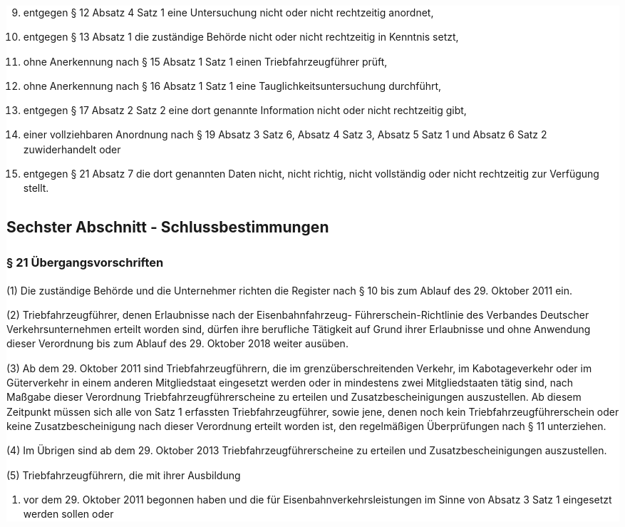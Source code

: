 
9.  entgegen § 12 Absatz 4 Satz 1 eine Untersuchung nicht oder nicht
    rechtzeitig anordnet,


10. entgegen § 13 Absatz 1 die zuständige Behörde nicht oder nicht
    rechtzeitig in Kenntnis setzt,


11. ohne Anerkennung nach § 15 Absatz 1 Satz 1 einen Triebfahrzeugführer
    prüft,


12. ohne Anerkennung nach § 16 Absatz 1 Satz 1 eine
    Tauglichkeitsuntersuchung durchführt,


13. entgegen § 17 Absatz 2 Satz 2 eine dort genannte Information nicht
    oder nicht rechtzeitig gibt,


14. einer vollziehbaren Anordnung nach § 19 Absatz 3 Satz 6, Absatz 4 Satz
    3, Absatz 5 Satz 1 und Absatz 6 Satz 2 zuwiderhandelt oder


15. entgegen § 21 Absatz 7 die dort genannten Daten nicht, nicht richtig,
    nicht vollständig oder nicht rechtzeitig zur Verfügung stellt.

## Sechster Abschnitt - Schlussbestimmungen

### § 21 Übergangsvorschriften

(1) Die zuständige Behörde und die Unternehmer richten die Register
nach § 10 bis zum Ablauf des 29. Oktober 2011 ein.

(2) Triebfahrzeugführer, denen Erlaubnisse nach der Eisenbahnfahrzeug-
Führerschein-Richtlinie des Verbandes Deutscher Verkehrsunternehmen
erteilt worden sind, dürfen ihre berufliche Tätigkeit auf Grund ihrer
Erlaubnisse und ohne Anwendung dieser Verordnung bis zum Ablauf des
29\. Oktober 2018 weiter ausüben.

(3) Ab dem 29. Oktober 2011 sind Triebfahrzeugführern, die im
grenzüberschreitenden Verkehr, im Kabotageverkehr oder im Güterverkehr
in einem anderen Mitgliedstaat eingesetzt werden oder in mindestens
zwei Mitgliedstaaten tätig sind, nach Maßgabe dieser Verordnung
Triebfahrzeugführerscheine zu erteilen und Zusatzbescheinigungen
auszustellen. Ab diesem Zeitpunkt müssen sich alle von Satz 1
erfassten Triebfahrzeugführer, sowie jene, denen noch kein
Triebfahrzeugführerschein oder keine Zusatzbescheinigung nach dieser
Verordnung erteilt worden ist, den regelmäßigen Überprüfungen nach §
11 unterziehen.

(4) Im Übrigen sind ab dem 29. Oktober 2013 Triebfahrzeugführerscheine
zu erteilen und Zusatzbescheinigungen auszustellen.

(5) Triebfahrzeugführern, die mit ihrer Ausbildung

1.  vor dem 29. Oktober 2011 begonnen haben und die für
    Eisenbahnverkehrsleistungen im Sinne von Absatz 3 Satz 1 eingesetzt
    werden sollen oder

